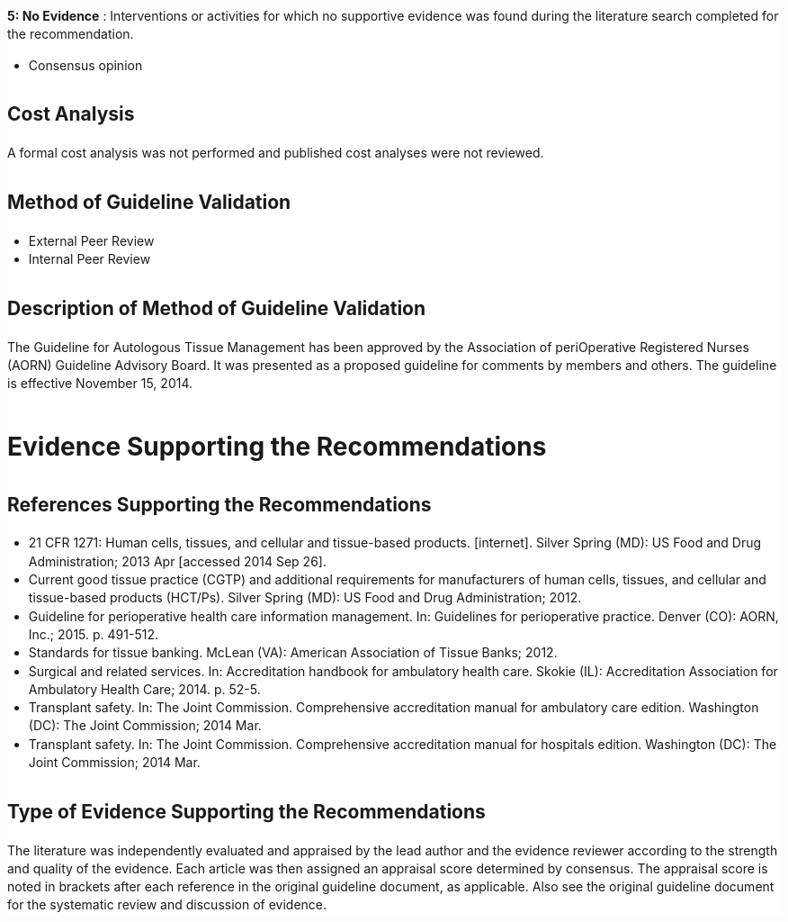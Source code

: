 **5: No Evidence** : Interventions or activities for which no supportive evidence was found during the literature search completed for the recommendation.

  * Consensus opinion 



## Cost Analysis



A formal cost analysis was not performed and published cost analyses were not reviewed.

## Method of Guideline Validation

- External Peer Review
- Internal Peer Review

## Description of Method of Guideline Validation



The Guideline for Autologous Tissue Management has been approved by the Association of periOperative Registered Nurses (AORN) Guideline Advisory Board. It was presented as a proposed guideline for comments by members and others. The guideline is effective November 15, 2014.

# Evidence Supporting the Recommendations

## References Supporting the Recommendations

- 21 CFR 1271: Human cells, tissues, and cellular and tissue-based products. [internet]. Silver Spring (MD): US Food and Drug Administration; 2013 Apr [accessed 2014 Sep 26].
- Current good tissue practice (CGTP) and additional requirements for manufacturers of human cells, tissues, and cellular and tissue-based products (HCT/Ps). Silver Spring (MD): US Food and Drug Administration; 2012.
- Guideline for perioperative health care information management. In: Guidelines for perioperative practice. Denver (CO): AORN, Inc.; 2015. p. 491-512.
- Standards for tissue banking. McLean (VA): American Association of Tissue Banks; 2012.
- Surgical and related services. In: Accreditation handbook for ambulatory health care. Skokie (IL): Accreditation Association for Ambulatory Health Care; 2014. p. 52-5.
- Transplant safety. In: The Joint Commission. Comprehensive accreditation manual for ambulatory care edition. Washington (DC): The Joint Commission; 2014 Mar.
- Transplant safety. In: The Joint Commission. Comprehensive accreditation manual for hospitals edition. Washington (DC): The Joint Commission; 2014 Mar.

## Type of Evidence Supporting the Recommendations



The literature was independently evaluated and appraised by the lead author and the evidence reviewer according to the strength and quality of the evidence. Each article was then assigned an appraisal score determined by consensus. The appraisal score is noted in brackets after each reference in the original guideline document, as applicable. Also see the original guideline document for the systematic review and discussion of evidence.
